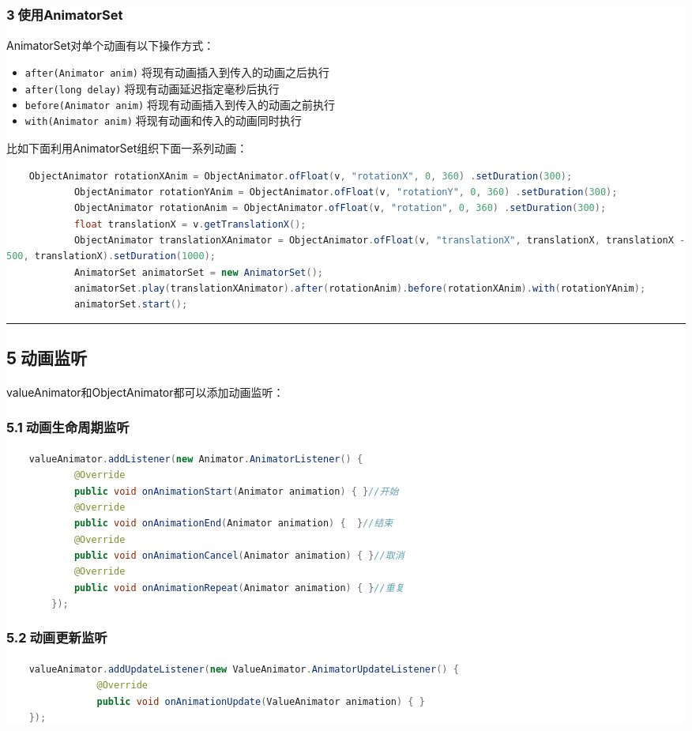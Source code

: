 ### 3 使用AnimatorSet

AnimatorSet对单个动画有以下操作方式：

- `after(Animator anim)`   将现有动画插入到传入的动画之后执行
- `after(long delay)`   将现有动画延迟指定毫秒后执行
- `before(Animator anim)`   将现有动画插入到传入的动画之前执行
- `with(Animator anim)`   将现有动画和传入的动画同时执行

比如下面利用AnimatorSet组织下面一系列动画：

```java
    ObjectAnimator rotationXAnim = ObjectAnimator.ofFloat(v, "rotationX", 0, 360) .setDuration(300);
            ObjectAnimator rotationYAnim = ObjectAnimator.ofFloat(v, "rotationY", 0, 360) .setDuration(300);
            ObjectAnimator rotationAnim = ObjectAnimator.ofFloat(v, "rotation", 0, 360) .setDuration(300);
            float translationX = v.getTranslationX();
            ObjectAnimator translationXAnimator = ObjectAnimator.ofFloat(v, "translationX", translationX, translationX - 500, translationX).setDuration(1000);
            AnimatorSet animatorSet = new AnimatorSet();
            animatorSet.play(translationXAnimator).after(rotationAnim).before(rotationXAnim).with(rotationYAnim);
            animatorSet.start();
```

---
##  5 动画监听

valueAnimator和ObjectAnimator都可以添加动画监听：

### 5.1 动画生命周期监听

```java
    valueAnimator.addListener(new Animator.AnimatorListener() {
            @Override
            public void onAnimationStart(Animator animation) { }//开始
            @Override
            public void onAnimationEnd(Animator animation) {  }//结束
            @Override
            public void onAnimationCancel(Animator animation) { }//取消
            @Override
            public void onAnimationRepeat(Animator animation) { }//重复
        });
```

### 5.2 动画更新监听

```java
    valueAnimator.addUpdateListener(new ValueAnimator.AnimatorUpdateListener() {
                @Override
                public void onAnimationUpdate(ValueAnimator animation) { }
    });
```
